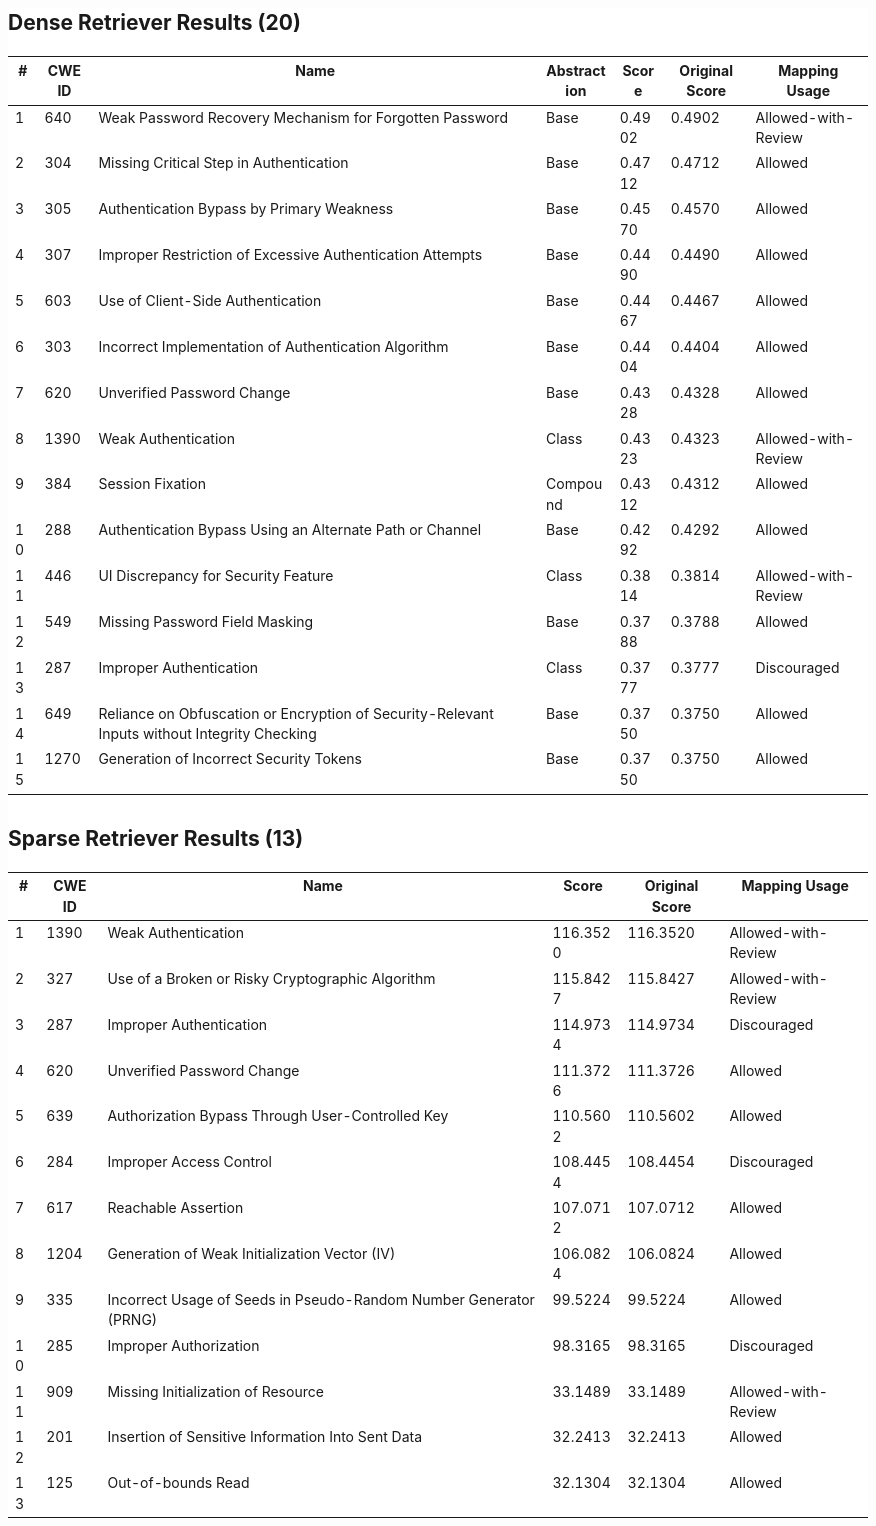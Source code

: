 ## Dense Retriever Results (20)
| # | CWE ID | Name | Abstraction | Score | Original Score | Mapping Usage |
|---|--------|------|-------------|-------|----------------|---------------|
| 1 | 640 | Weak Password Recovery Mechanism for Forgotten Password | Base | 0.4902 | 0.4902 | Allowed-with-Review |
| 2 | 304 | Missing Critical Step in Authentication | Base | 0.4712 | 0.4712 | Allowed |
| 3 | 305 | Authentication Bypass by Primary Weakness | Base | 0.4570 | 0.4570 | Allowed |
| 4 | 307 | Improper Restriction of Excessive Authentication Attempts | Base | 0.4490 | 0.4490 | Allowed |
| 5 | 603 | Use of Client-Side Authentication | Base | 0.4467 | 0.4467 | Allowed |
| 6 | 303 | Incorrect Implementation of Authentication Algorithm | Base | 0.4404 | 0.4404 | Allowed |
| 7 | 620 | Unverified Password Change | Base | 0.4328 | 0.4328 | Allowed |
| 8 | 1390 | Weak Authentication | Class | 0.4323 | 0.4323 | Allowed-with-Review |
| 9 | 384 | Session Fixation | Compound | 0.4312 | 0.4312 | Allowed |
| 10 | 288 | Authentication Bypass Using an Alternate Path or Channel | Base | 0.4292 | 0.4292 | Allowed |
| 11 | 446 | UI Discrepancy for Security Feature | Class | 0.3814 | 0.3814 | Allowed-with-Review |
| 12 | 549 | Missing Password Field Masking | Base | 0.3788 | 0.3788 | Allowed |
| 13 | 287 | Improper Authentication | Class | 0.3777 | 0.3777 | Discouraged |
| 14 | 649 | Reliance on Obfuscation or Encryption of Security-Relevant Inputs without Integrity Checking | Base | 0.3750 | 0.3750 | Allowed |
| 15 | 1270 | Generation of Incorrect Security Tokens | Base | 0.3750 | 0.3750 | Allowed |

## Sparse Retriever Results (13)
| # | CWE ID | Name | Score | Original Score | Mapping Usage |
|---|--------|------|-------|---------------|---------------|
| 1 | 1390 | Weak Authentication | 116.3520 | 116.3520 | Allowed-with-Review |
| 2 | 327 | Use of a Broken or Risky Cryptographic Algorithm | 115.8427 | 115.8427 | Allowed-with-Review |
| 3 | 287 | Improper Authentication | 114.9734 | 114.9734 | Discouraged |
| 4 | 620 | Unverified Password Change | 111.3726 | 111.3726 | Allowed |
| 5 | 639 | Authorization Bypass Through User-Controlled Key | 110.5602 | 110.5602 | Allowed |
| 6 | 284 | Improper Access Control | 108.4454 | 108.4454 | Discouraged |
| 7 | 617 | Reachable Assertion | 107.0712 | 107.0712 | Allowed |
| 8 | 1204 | Generation of Weak Initialization Vector (IV) | 106.0824 | 106.0824 | Allowed |
| 9 | 335 | Incorrect Usage of Seeds in Pseudo-Random Number Generator (PRNG) | 99.5224 | 99.5224 | Allowed |
| 10 | 285 | Improper Authorization | 98.3165 | 98.3165 | Discouraged |
| 11 | 909 | Missing Initialization of Resource | 33.1489 | 33.1489 | Allowed-with-Review |
| 12 | 201 | Insertion of Sensitive Information Into Sent Data | 32.2413 | 32.2413 | Allowed |
| 13 | 125 | Out-of-bounds Read | 32.1304 | 32.1304 | Allowed |
